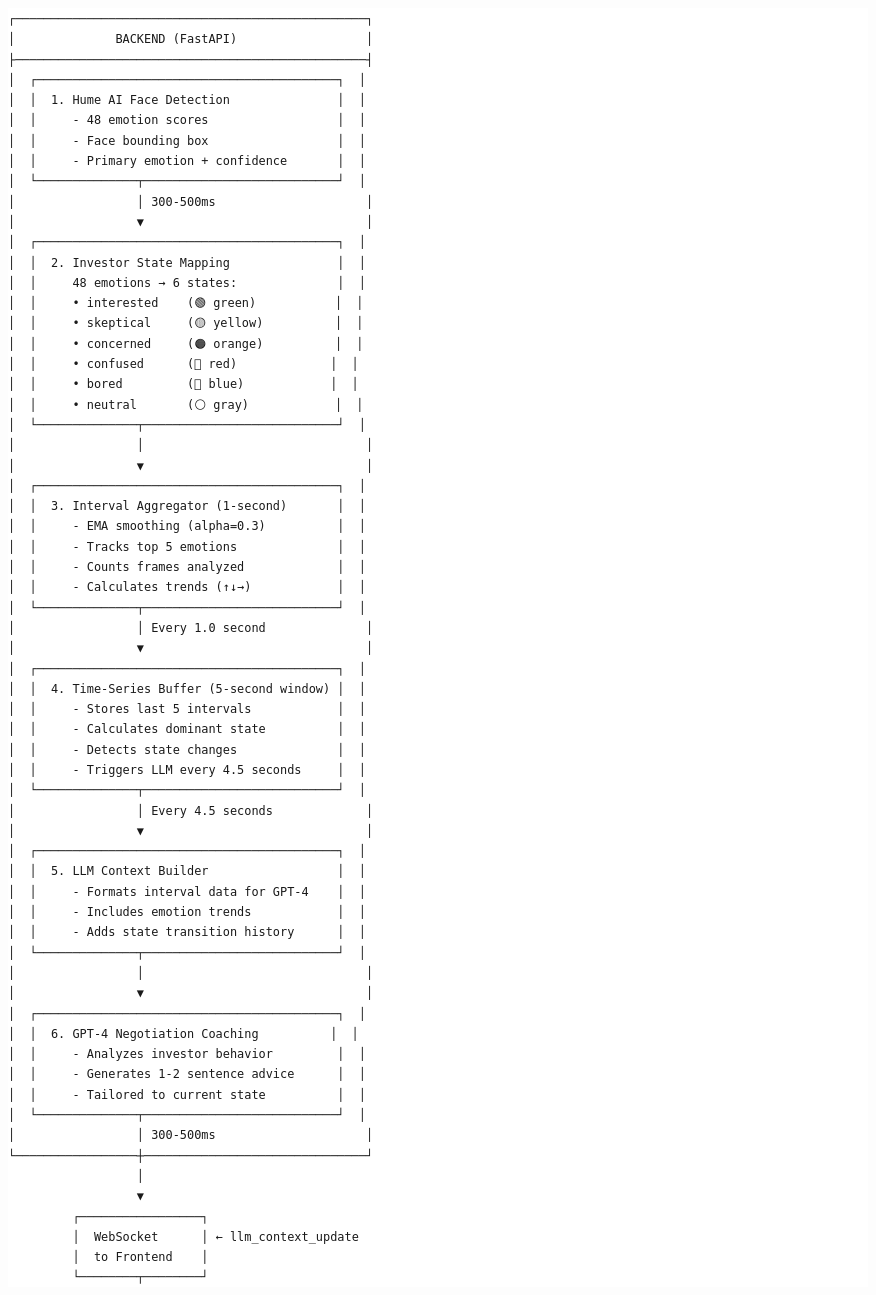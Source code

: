 ```
┌─────────────────────────────────────────────────┐
│              BACKEND (FastAPI)                  │
├─────────────────────────────────────────────────┤
│  ┌──────────────────────────────────────────┐  │
│  │  1. Hume AI Face Detection               │  │
│  │     - 48 emotion scores                  │  │
│  │     - Face bounding box                  │  │
│  │     - Primary emotion + confidence       │  │
│  └──────────────┬───────────────────────────┘  │
│                 │ 300-500ms                     │
│                 ▼                               │
│  ┌──────────────────────────────────────────┐  │
│  │  2. Investor State Mapping               │  │
│  │     48 emotions → 6 states:              │  │
│  │     • interested    (🟢 green)           │  │
│  │     • skeptical     (🟡 yellow)          │  │
│  │     • concerned     (🟠 orange)          │  │
│  │     • confused      (🔴 red)             │  │
│  │     • bored         (🔵 blue)            │  │
│  │     • neutral       (⚪ gray)            │  │
│  └──────────────┬───────────────────────────┘  │
│                 │                               │
│                 ▼                               │
│  ┌──────────────────────────────────────────┐  │
│  │  3. Interval Aggregator (1-second)       │  │
│  │     - EMA smoothing (alpha=0.3)          │  │
│  │     - Tracks top 5 emotions              │  │
│  │     - Counts frames analyzed             │  │
│  │     - Calculates trends (↑↓→)            │  │
│  └──────────────┬───────────────────────────┘  │
│                 │ Every 1.0 second              │
│                 ▼                               │
│  ┌──────────────────────────────────────────┐  │
│  │  4. Time-Series Buffer (5-second window) │  │
│  │     - Stores last 5 intervals            │  │
│  │     - Calculates dominant state          │  │
│  │     - Detects state changes              │  │
│  │     - Triggers LLM every 4.5 seconds     │  │
│  └──────────────┬───────────────────────────┘  │
│                 │ Every 4.5 seconds             │
│                 ▼                               │
│  ┌──────────────────────────────────────────┐  │
│  │  5. LLM Context Builder                  │  │
│  │     - Formats interval data for GPT-4    │  │
│  │     - Includes emotion trends            │  │
│  │     - Adds state transition history      │  │
│  └──────────────┬───────────────────────────┘  │
│                 │                               │
│                 ▼                               │
│  ┌──────────────────────────────────────────┐  │
│  │  6. GPT-4 Negotiation Coaching          │  │
│  │     - Analyzes investor behavior         │  │
│  │     - Generates 1-2 sentence advice      │  │
│  │     - Tailored to current state          │  │
│  └──────────────┬───────────────────────────┘  │
│                 │ 300-500ms                     │
└─────────────────┼───────────────────────────────┘
                  │
                  ▼
         ┌─────────────────┐
         │  WebSocket      │ ← llm_context_update
         │  to Frontend    │
         └────────┬────────┘
```